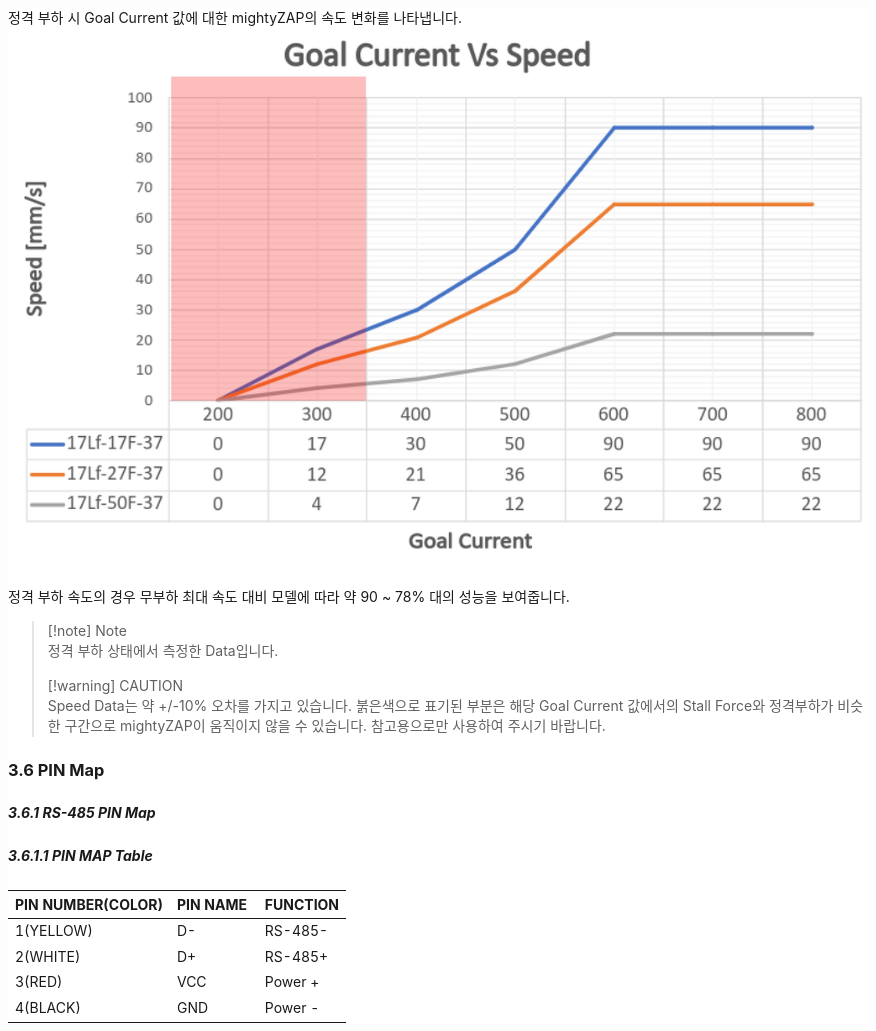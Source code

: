 정격 부하 시 Goal Current  값에 대한 mightyZAP의  속도 변화를 나타냅니다.\
![37_goalcurrentVSspeed](./img/37_goalcurrentVSspeed.png)

정격 부하 속도의 경우 무부하 최대 속도 대비 모델에 따라 약 90 ~ 78% 대의 성능을 보여줍니다. 

> \[!note] Note\
> 정격 부하 상태에서 측정한 Data입니다.
>
> \[!warning] CAUTION\
> Speed Data는 약 +/-10% 오차를 가지고 있습니다.
> 붉은색으로 표기된 부분은 해당 Goal Current 값에서의 Stall Force와 정격부하가 비슷한 구간으로 mightyZAP이 움직이지 않을 수 있습니다.  참고용으로만 사용하여 주시기 바랍니다.

### 3.6 PIN Map

##### 3.6.1 RS-485 PIN Map

##### 3.6.1.1 PIN MAP Table

| PIN NUMBER(COLOR) | PIN NAME&nbsp; | <div>FUNCTION</div> |
| ----------------- | -------------- | ------------------- |
| 1(YELLOW)         | D-             | RS-485-             |
| 2(WHITE)          | D+             | RS-485+             |
| 3(RED)            | VCC            | Power +             |
| 4(BLACK)          | GND            | Power -             |
